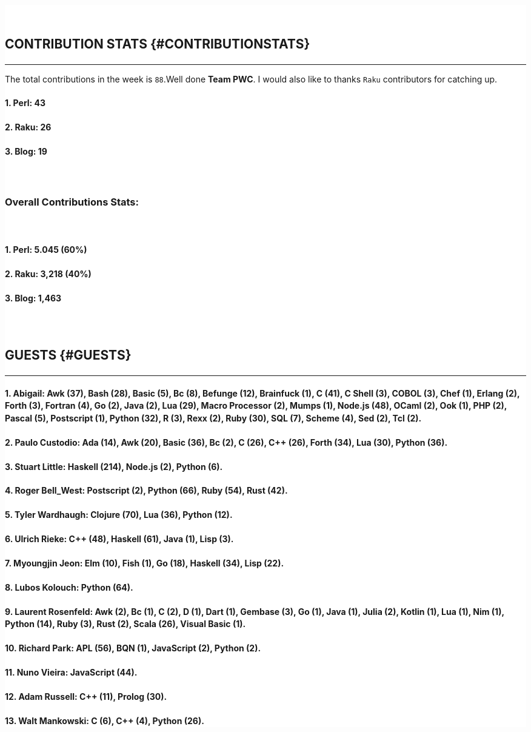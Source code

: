 <br>

## CONTRIBUTION STATS {#CONTRIBUTIONSTATS}
***

The total contributions in the week is `88`.Well done **Team PWC**. I would also like to thanks `Raku` contributors for catching up.

#### 1. Perl: 43
#### 2. Raku: 26
#### 3. Blog: 19

<br>

### Overall Contributions Stats:

<br>

#### 1. Perl: 5.045 (60%)
#### 2. Raku: 3,218 (40%)
#### 3. Blog: 1,463

<br>

## GUESTS {#GUESTS}

***

#### 1. Abigail: Awk (37), Bash (28), Basic (5), Bc (8), Befunge (12), Brainfuck (1), C (41), C Shell (3), COBOL (3), Chef (1), Erlang (2), Forth (3), Fortran (4), Go (2), Java (2), Lua (29), Macro Processor (2), Mumps (1), Node.js (48), OCaml (2), Ook (1), PHP (2), Pascal (5), Postscript (1), Python (32), R (3), Rexx (2), Ruby (30), SQL (7), Scheme (4), Sed (2), Tcl (2).
#### 2. Paulo Custodio: Ada (14), Awk (20), Basic (36), Bc (2), C (26), C++ (26), Forth (34), Lua (30), Python (36).
#### 3. Stuart Little: Haskell (214), Node.js (2), Python (6).
#### 4. Roger Bell_West: Postscript (2), Python (66), Ruby (54), Rust (42).
#### 5. Tyler Wardhaugh: Clojure (70), Lua (36), Python (12).
#### 6. Ulrich Rieke: C++ (48), Haskell (61), Java (1), Lisp (3).
#### 7. Myoungjin Jeon: Elm (10), Fish (1), Go (18), Haskell (34), Lisp (22).
#### 8. Lubos Kolouch: Python (64).
#### 9. Laurent Rosenfeld: Awk (2), Bc (1), C (2), D (1), Dart (1), Gembase (3), Go (1), Java (1), Julia (2), Kotlin (1), Lua (1), Nim (1), Python (14), Ruby (3), Rust (2), Scala (26), Visual Basic (1).
#### 10. Richard Park: APL (56), BQN (1), JavaScript (2), Python (2).
#### 11. Nuno Vieira: JavaScript (44).
#### 12. Adam Russell: C++ (11), Prolog (30).
#### 13. Walt Mankowski: C (6), C++ (4), Python (26).